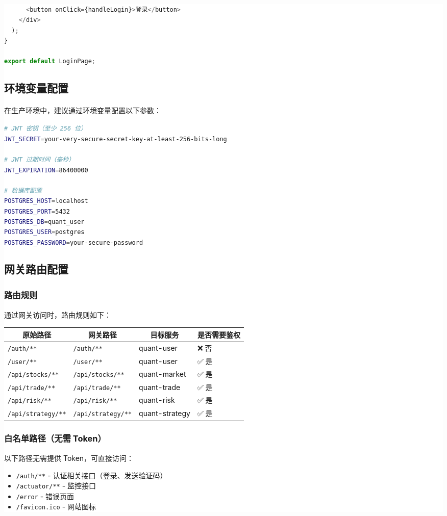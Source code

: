 ```javascript
      <button onClick={handleLogin}>登录</button>
    </div>
  );
}

export default LoginPage;
```

## 环境变量配置

在生产环境中，建议通过环境变量配置以下参数：

```bash
# JWT 密钥（至少 256 位）
JWT_SECRET=your-very-secure-secret-key-at-least-256-bits-long

# JWT 过期时间（毫秒）
JWT_EXPIRATION=86400000

# 数据库配置
POSTGRES_HOST=localhost
POSTGRES_PORT=5432
POSTGRES_DB=quant_user
POSTGRES_USER=postgres
POSTGRES_PASSWORD=your-secure-password
```

## 网关路由配置

### 路由规则

通过网关访问时，路由规则如下：

| 原始路径 | 网关路径 | 目标服务 | 是否需要鉴权 |
|---------|---------|---------|-------------|
| `/auth/**` | `/auth/**` | quant-user | ❌ 否 |
| `/user/**` | `/user/**` | quant-user | ✅ 是 |
| `/api/stocks/**` | `/api/stocks/**` | quant-market | ✅ 是 |
| `/api/trade/**` | `/api/trade/**` | quant-trade | ✅ 是 |
| `/api/risk/**` | `/api/risk/**` | quant-risk | ✅ 是 |
| `/api/strategy/**` | `/api/strategy/**` | quant-strategy | ✅ 是 |

### 白名单路径（无需 Token）

以下路径无需提供 Token，可直接访问：
- `/auth/**` - 认证相关接口（登录、发送验证码）
- `/actuator/**` - 监控接口
- `/error` - 错误页面
- `/favicon.ico` - 网站图标
